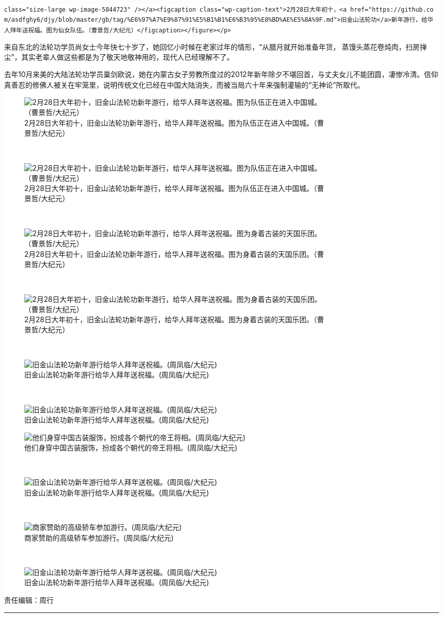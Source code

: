 	class="size-large wp-image-5844723" /></a><figcaption class="wp-caption-text">2月28日大年初十，<a href="https://github.com/asdfghy6/djy/blob/master/gb/tag/%E6%97%A7%E9%87%91%E5%B1%B1%E6%B3%95%E8%BD%AE%E5%8A%9F.md">旧金山法轮功</a>新年游行，给华人拜年送祝福。图为仙女队伍。（曹景哲/大纪元）</figcaption></figure></p>
<p>来自东北的法轮功学员尚女士今年快七十岁了，她回忆小时候在老家过年的情形，“从腊月就开始准备年货， 蒸馒头蒸花卷炖肉，扫房掸尘”，其实老辈人做这些都是为了敬天地敬神用的，现代人已经理解不了。</p>
<p>去年10月来美的大陆法轮功学员巢剑欧说，她在内蒙古女子劳教所度过的2012年新年除夕不堪回首，与丈夫女儿不能团圆，凄惨冷清。信仰真善忍的修佛人被关在牢笼里，说明传统文化已经在中国大陆消失，而被当局六十年来强制灌输的“无神论”所取代。</p>
<p>
	<figure id="attachment_5844746" style="width: 600px" class="wp-caption aligncenter"><img src="http://i.epochtimes.com/assets/uploads/2015/03/1503012348421567-600x400.jpg" alt="2月28日大年初十，旧金山法轮功新年游行，给华人拜年送祝福。图为队伍正在进入中国城。（曹景哲/大纪元）" title="2月28日大年初十，旧金山法轮功新年游行，给华人拜年送祝福。图为队伍正在进入中国城。（曹景哲/大纪元）" width="600" b="400"
	class="size-large wp-image-5844746" /></a><figcaption class="wp-caption-text">2月28日大年初十，旧金山法轮功新年游行，给华人拜年送祝福。图为队伍正在进入中国城。（曹景哲/大纪元）</figcaption></figure><br />
	<figure id="attachment_5844759" style="width: 600px" class="wp-caption aligncenter"><img src="http://i.epochtimes.com/assets/uploads/2015/03/1503012348371567-600x400.jpg" alt="2月28日大年初十，旧金山法轮功新年游行，给华人拜年送祝福。图为队伍正在进入中国城。（曹景哲/大纪元）" title="2月28日大年初十，旧金山法轮功新年游行，给华人拜年送祝福。图为队伍正在进入中国城。（曹景哲/大纪元）" width="600" b="400"
	class="size-large wp-image-5844759" /></a><figcaption class="wp-caption-text">2月28日大年初十，旧金山法轮功新年游行，给华人拜年送祝福。图为队伍正在进入中国城。（曹景哲/大纪元）</figcaption></figure><br />
	<figure id="attachment_5844775" style="width: 600px" class="wp-caption aligncenter"><img src="http://i.epochtimes.com/assets/uploads/2015/03/1503012348541567-600x400.jpg" alt="2月28日大年初十，旧金山法轮功新年游行，给华人拜年送祝福。图为身着古装的天国乐团。（曹景哲/大纪元）" title="2月28日大年初十，旧金山法轮功新年游行，给华人拜年送祝福。图为身着古装的天国乐团。（曹景哲/大纪元）" width="600" b="400"
	class="size-large wp-image-5844775" /></a><figcaption class="wp-caption-text">2月28日大年初十，旧金山法轮功新年游行，给华人拜年送祝福。图为身着古装的天国乐团。（曹景哲/大纪元）</figcaption></figure><br />
	<figure id="attachment_5844792" style="width: 600px" class="wp-caption aligncenter"><img src="http://i.epochtimes.com/assets/uploads/2015/03/1503012348501567-600x400.jpg" alt="2月28日大年初十，旧金山法轮功新年游行，给华人拜年送祝福。图为身着古装的天国乐团。（曹景哲/大纪元）" title="2月28日大年初十，旧金山法轮功新年游行，给华人拜年送祝福。图为身着古装的天国乐团。（曹景哲/大纪元）" width="600" b="400"
	class="size-large wp-image-5844792" /></a><figcaption class="wp-caption-text">2月28日大年初十，旧金山法轮功新年游行，给华人拜年送祝福。图为身着古装的天国乐团。（曹景哲/大纪元）</figcaption></figure><br />
	<figure id="attachment_5844805" style="width: 600px" class="wp-caption aligncenter"><img src="http://i.epochtimes.com/assets/uploads/2015/03/1503020059091749-600x400.jpg" alt="旧金山法轮功新年游行给华人拜年送祝福。(周凤临/大纪元)
" title="旧金山法轮功新年游行给华人拜年送祝福。(周凤临/大纪元)
" width="600" b="400"
	class="size-large wp-image-5844805" /></a><figcaption class="wp-caption-text">旧金山法轮功新年游行给华人拜年送祝福。(周凤临/大纪元)<br /></figcaption></figure><br />
	<figure id="attachment_5844821" style="width: 600px" class="wp-caption aligncenter"><img src="http://i.epochtimes.com/assets/uploads/2015/03/1503020059011749-600x400.jpg" alt="旧金山法轮功新年游行给华人拜年送祝福。(周凤临/大纪元)
" title="旧金山法轮功新年游行给华人拜年送祝福。(周凤临/大纪元)
" width="600" b="400"
	class="size-large wp-image-5844821" /></a><figcaption class="wp-caption-text">旧金山法轮功新年游行给华人拜年送祝福。(周凤临/大纪元)<br /></figcaption></figure></p>
<p>
	<figure id="attachment_5844833" style="width: 600px" class="wp-caption aligncenter"><img src="http://i.epochtimes.com/assets/uploads/2015/03/1503020059381749-600x398.jpg" alt="他们身穿中国古装服饰，扮成各个朝代的帝王将相。(周凤临/大纪元)
" title="他们身穿中国古装服饰，扮成各个朝代的帝王将相。(周凤临/大纪元)
" width="600" b="398"
	class="size-large wp-image-5844833" /></a><figcaption class="wp-caption-text">他们身穿中国古装服饰，扮成各个朝代的帝王将相。(周凤临/大纪元)<br /></figcaption></figure><br />
	<figure id="attachment_5844845" style="width: 600px" class="wp-caption aligncenter"><img src="http://i.epochtimes.com/assets/uploads/2015/03/1503020059451749-600x400.jpg" alt="旧金山法轮功新年游行给华人拜年送祝福。(周凤临/大纪元)
" title="旧金山法轮功新年游行给华人拜年送祝福。(周凤临/大纪元)
" width="600" b="400"
	class="size-large wp-image-5844845" /></a><figcaption class="wp-caption-text">旧金山法轮功新年游行给华人拜年送祝福。(周凤临/大纪元)<br /></figcaption></figure><br />
	<figure id="attachment_5844858" style="width: 600px" class="wp-caption aligncenter"><img src="http://i.epochtimes.com/assets/uploads/2015/03/1503020059231749-600x400.jpg" alt="商家赞助的高级轿车参加游行。(周凤临/大纪元)" title="商家赞助的高级轿车参加游行。(周凤临/大纪元)" width="600" b="400"
	class="size-large wp-image-5844858" /></a><figcaption class="wp-caption-text">商家赞助的高级轿车参加游行。(周凤临/大纪元)</figcaption></figure><br />
	<figure id="attachment_5844874" style="width: 600px" class="wp-caption aligncenter"><img src="http://i.epochtimes.com/assets/uploads/2015/03/1503020059161749-600x400.jpg" alt="旧金山法轮功新年游行给华人拜年送祝福。(周凤临/大纪元)
" title="旧金山法轮功新年游行给华人拜年送祝福。(周凤临/大纪元)
" width="600" b="400"
	class="size-large wp-image-5844874" /></a><figcaption class="wp-caption-text">旧金山法轮功新年游行给华人拜年送祝福。(周凤临/大纪元)<br /></figcaption></figure></p>
<p>责任编辑：周行</p>
<hr>
